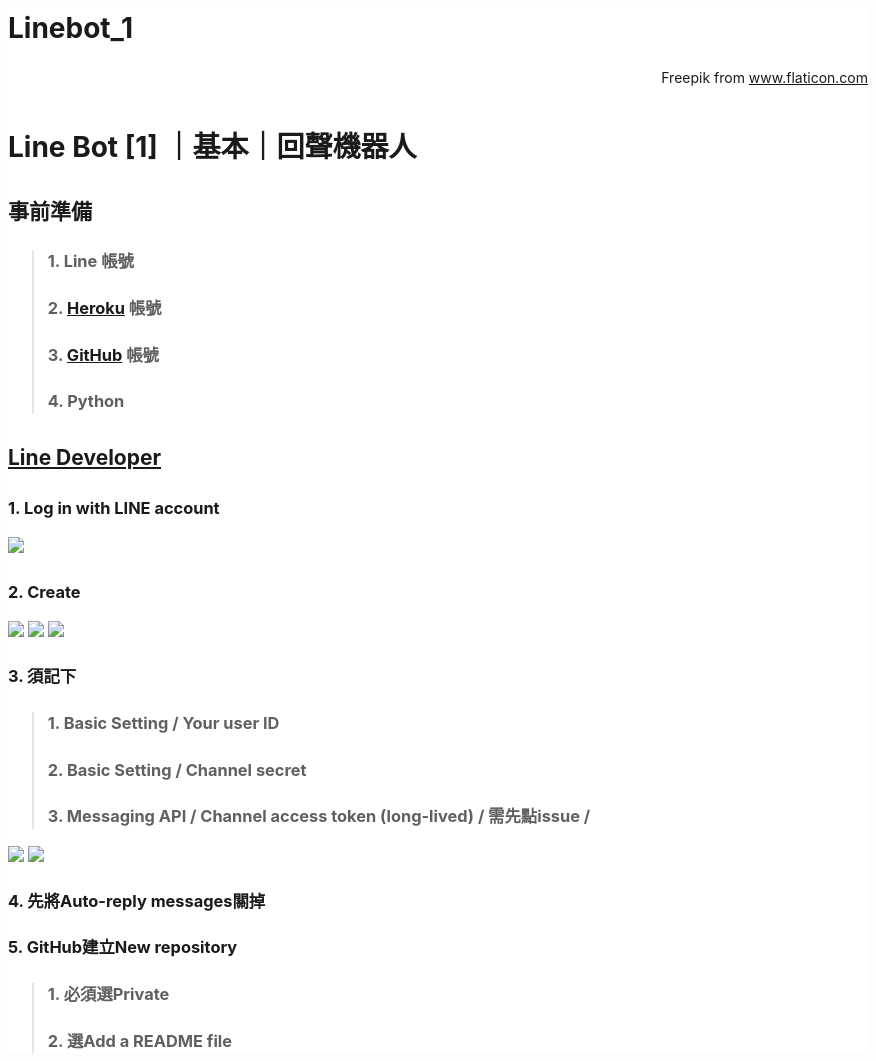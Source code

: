 # Linebot_1



<div style="text-align: right" Icons made by <a href="https://www.flaticon.com/authors/freepik" title="Freepik">Freepik</a> from <a href="https://www.flaticon.com/" title="Flaticon">www.flaticon.com</a></div>

# Line Bot [1] ｜基本｜回聲機器人

## 事前準備

>### 1. Line 帳號
>### 2. [Heroku](https://dashboard.heroku.com/apps) 帳號
>### 3. [GitHub](https://github.com/) 帳號
>### 4. Python

## [Line Developer](https://developers.line.biz/en/?status=success)
### 1. Log in with LINE account

<img src="https://i.imgur.com/tAE3iyT.jpg" width = "100%"/>

### 2. Create
<img src="https://i.imgur.com/GvaRaDe.jpg" width = "100%"/>
<img src="https://i.imgur.com/7gBn4Ua.jpg" width = "100%"/>
<img src="https://i.imgur.com/uR539EU.jpg" width = "100%"/>

### 3. 須記下

<blockquote>
<h3>1. Basic Setting / Your user ID </h3>
<h3>2. Basic Setting / Channel secret </h3>
<h3>3. Messaging API / Channel access token (long-lived) / 需先點issue /</h3>
</blockquote>
<img src="https://i.imgur.com/wJOPcFr.jpg" width = "100%"/>
<img src="https://i.imgur.com/kaCDGNf.jpg" width = "100%"/>

### 4. 先將**Auto-reply messages**關掉
### 5. **GitHub**建立**New repository** 

<blockquote>

<h3>1. 必須選Private</h3> 
<h3>2. 選Add a README file</h3>
